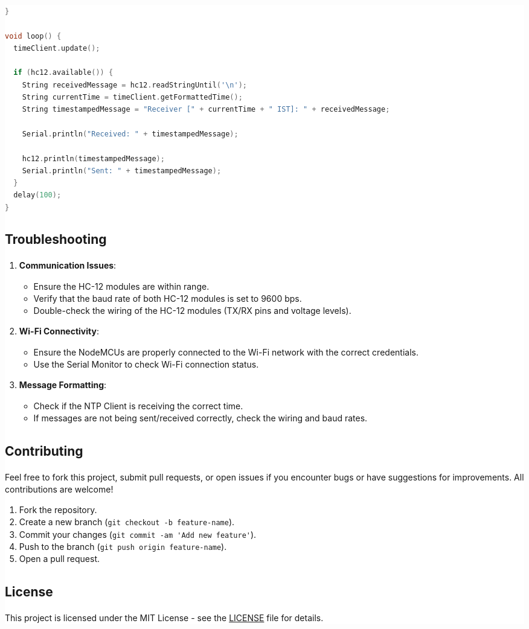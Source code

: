 ```cpp
}

void loop() {
  timeClient.update();

  if (hc12.available()) {
    String receivedMessage = hc12.readStringUntil('\n');
    String currentTime = timeClient.getFormattedTime();
    String timestampedMessage = "Receiver [" + currentTime + " IST]: " + receivedMessage;

    Serial.println("Received: " + timestampedMessage);

    hc12.println(timestampedMessage);
    Serial.println("Sent: " + timestampedMessage);
  }
  delay(100);
}
```

## Troubleshooting

1. **Communication Issues**:
   - Ensure the HC-12 modules are within range.
   - Verify that the baud rate of both HC-12 modules is set to 9600 bps.
   - Double-check the wiring of the HC-12 modules (TX/RX pins and voltage levels).

2. **Wi-Fi Connectivity**:
   - Ensure the NodeMCUs are properly connected to the Wi-Fi network with the correct credentials.
   - Use the Serial Monitor to check Wi-Fi connection status.

3. **Message Formatting**:
   - Check if the NTP Client is receiving the correct time.
   - If messages are not being sent/received correctly, check the wiring and baud rates.

## Contributing

Feel free to fork this project, submit pull requests, or open issues if you encounter bugs or have suggestions for improvements. All contributions are welcome!

1. Fork the repository.
2. Create a new branch (`git checkout -b feature-name`).
3. Commit your changes (`git commit -am 'Add new feature'`).
4. Push to the branch (`git push origin feature-name`).
5. Open a pull request.

## License

This project is licensed under the MIT License - see the [LICENSE](LICENSE) file for details.

